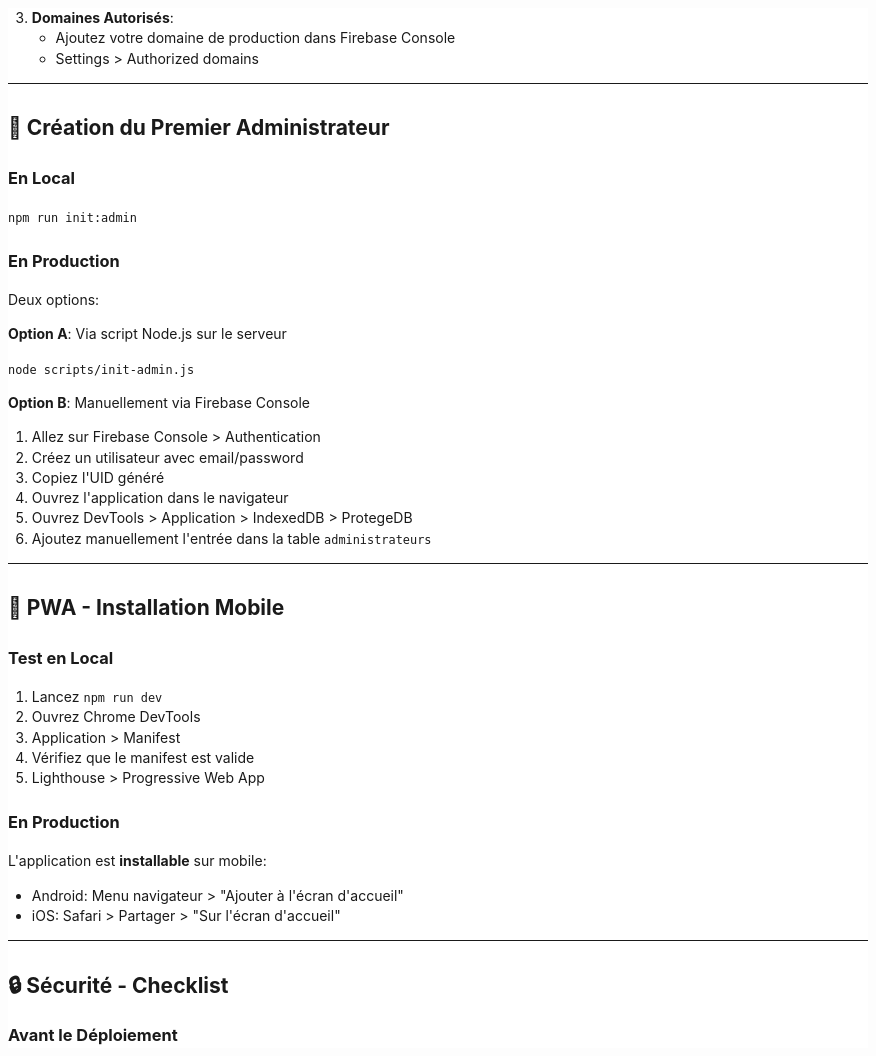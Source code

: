 3. **Domaines Autorisés**:
   - Ajoutez votre domaine de production dans Firebase Console
   - Settings > Authorized domains

---

## 👤 Création du Premier Administrateur

### En Local
```bash
npm run init:admin
```

### En Production
Deux options:

**Option A**: Via script Node.js sur le serveur
```bash
node scripts/init-admin.js
```

**Option B**: Manuellement via Firebase Console
1. Allez sur Firebase Console > Authentication
2. Créez un utilisateur avec email/password
3. Copiez l'UID généré
4. Ouvrez l'application dans le navigateur
5. Ouvrez DevTools > Application > IndexedDB > ProtegeDB
6. Ajoutez manuellement l'entrée dans la table `administrateurs`

---

## 📱 PWA - Installation Mobile

### Test en Local
1. Lancez `npm run dev`
2. Ouvrez Chrome DevTools
3. Application > Manifest
4. Vérifiez que le manifest est valide
5. Lighthouse > Progressive Web App

### En Production
L'application est **installable** sur mobile:
- Android: Menu navigateur > "Ajouter à l'écran d'accueil"
- iOS: Safari > Partager > "Sur l'écran d'accueil"

---

## 🔒 Sécurité - Checklist

### Avant le Déploiement
